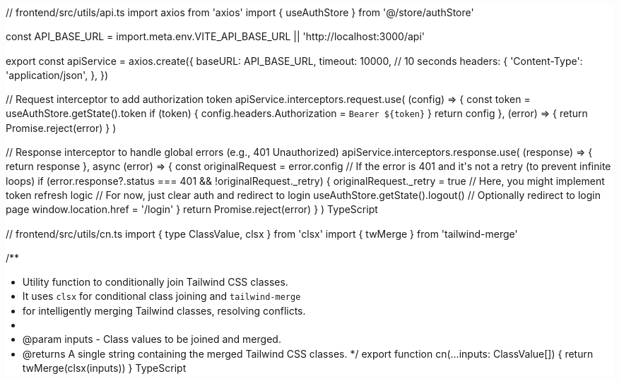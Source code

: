 // frontend/src/utils/api.ts
import axios from 'axios'
import { useAuthStore } from '@/store/authStore'

const API_BASE_URL = import.meta.env.VITE_API_BASE_URL || 'http://localhost:3000/api'

export const apiService = axios.create({
  baseURL: API_BASE_URL,
  timeout: 10000, // 10 seconds
  headers: {
    'Content-Type': 'application/json',
  },
})

// Request interceptor to add authorization token
apiService.interceptors.request.use(
  (config) => {
    const token = useAuthStore.getState().token
    if (token) {
      config.headers.Authorization = `Bearer ${token}`
    }
    return config
  },
  (error) => {
    return Promise.reject(error)
  }
)

// Response interceptor to handle global errors (e.g., 401 Unauthorized)
apiService.interceptors.response.use(
  (response) => {
    return response
  },
  async (error) => {
    const originalRequest = error.config
    // If the error is 401 and it's not a retry (to prevent infinite loops)
    if (error.response?.status === 401 && !originalRequest._retry) {
      originalRequest._retry = true
      // Here, you might implement token refresh logic
      // For now, just clear auth and redirect to login
      useAuthStore.getState().logout()
      // Optionally redirect to login page
      window.location.href = '/login'
    }
    return Promise.reject(error)
  }
)
TypeScript

// frontend/src/utils/cn.ts
import { type ClassValue, clsx } from 'clsx'
import { twMerge } from 'tailwind-merge'

/**
 * Utility function to conditionally join Tailwind CSS classes.
 * It uses `clsx` for conditional class joining and `tailwind-merge`
 * for intelligently merging Tailwind classes, resolving conflicts.
 *
 * @param inputs - Class values to be joined and merged.
 * @returns A single string containing the merged Tailwind CSS classes.
 */
export function cn(...inputs: ClassValue[]) {
  return twMerge(clsx(inputs))
}
TypeScript
